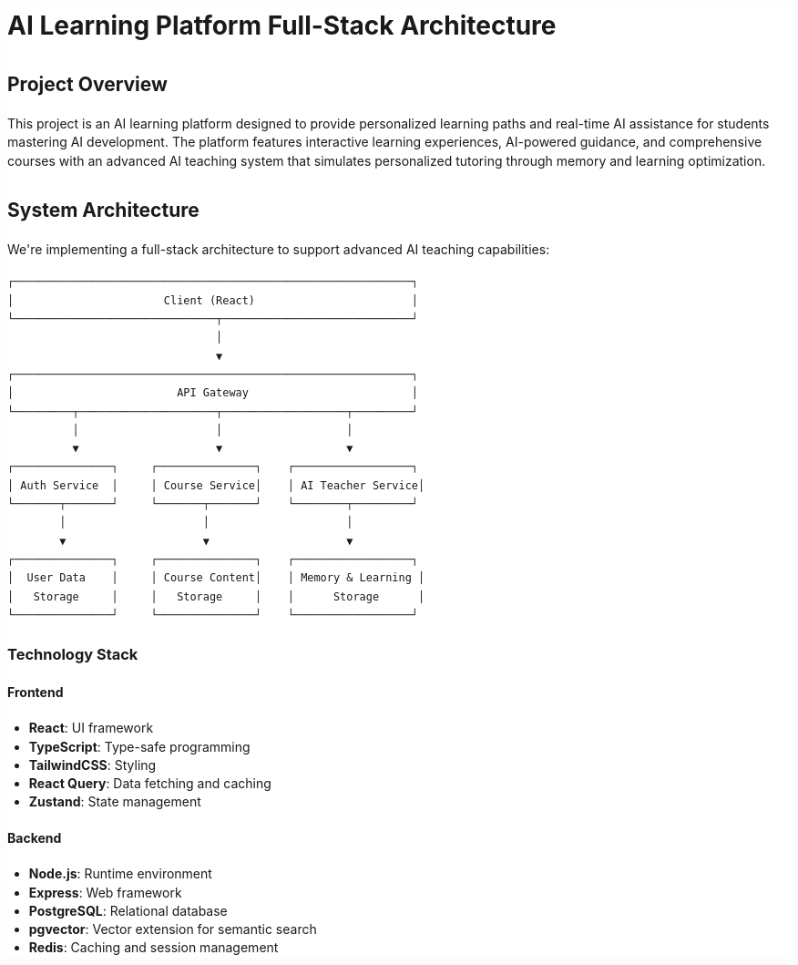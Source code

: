 # AI Learning Platform Full-Stack Architecture

## Project Overview

This project is an AI learning platform designed to provide personalized learning paths and real-time AI assistance for students mastering AI development. The platform features interactive learning experiences, AI-powered guidance, and comprehensive courses with an advanced AI teaching system that simulates personalized tutoring through memory and learning optimization.

## System Architecture

We're implementing a full-stack architecture to support advanced AI teaching capabilities:

```
┌─────────────────────────────────────────────────────────────┐
│                       Client (React)                        │
└───────────────────────────────┬─────────────────────────────┘
                                │
                                ▼
┌─────────────────────────────────────────────────────────────┐
│                         API Gateway                         │
└─────────┬─────────────────────┬───────────────────┬─────────┘
          │                     │                   │
          ▼                     ▼                   ▼
┌───────────────┐     ┌───────────────┐    ┌──────────────────┐
│ Auth Service  │     │ Course Service│    │ AI Teacher Service│
└───────┬───────┘     └───────┬───────┘    └────────┬─────────┘
        │                     │                     │
        ▼                     ▼                     ▼
┌───────────────┐     ┌───────────────┐    ┌──────────────────┐
│  User Data    │     │ Course Content│    │ Memory & Learning │
│   Storage     │     │   Storage     │    │      Storage      │
└───────────────┘     └───────────────┘    └──────────────────┘
```

### Technology Stack

#### Frontend
- **React**: UI framework
- **TypeScript**: Type-safe programming
- **TailwindCSS**: Styling
- **React Query**: Data fetching and caching
- **Zustand**: State management

#### Backend
- **Node.js**: Runtime environment
- **Express**: Web framework
- **PostgreSQL**: Relational database
- **pgvector**: Vector extension for semantic search
- **Redis**: Caching and session management

